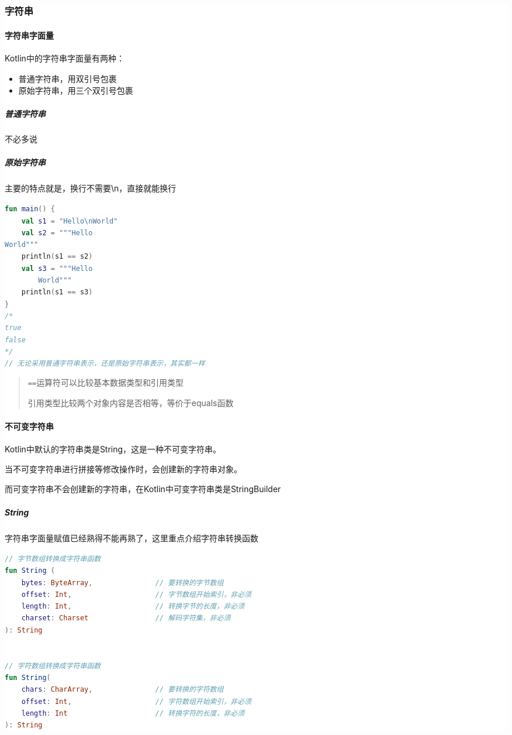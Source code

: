 

### 字符串

#### 字符串字面量

Kotlin中的字符串字面量有两种：

- 普通字符串，用双引号包裹
- 原始字符串，用三个双引号包裹

##### 普通字符串

不必多说

##### 原始字符串

主要的特点就是，换行不需要\n，直接就能换行

```kotlin
fun main() {
    val s1 = "Hello\nWorld"
    val s2 = """Hello
World"""
    println(s1 == s2)
    val s3 = """Hello
        World"""
    println(s1 == s3)
}
/*
true
false
*/
// 无论采用普通字符串表示，还是原始字符串表示，其实都一样
```

> `==`运算符可以比较基本数据类型和引用类型
>
> 引用类型比较两个对象内容是否相等，等价于equals函数



#### 不可变字符串

Kotlin中默认的字符串类是String，这是一种不可变字符串。

当不可变字符串进行拼接等修改操作时，会创建新的字符串对象。

而可变字符串不会创建新的字符串，在Kotlin中可变字符串类是StringBuilder

##### String

字符串字面量赋值已经熟得不能再熟了，这里重点介绍字符串转换函数

```kotlin
// 字节数组转换成字符串函数
fun String (
	bytes: ByteArray,				// 要转换的字节数组
    offset: Int,					// 字节数组开始索引，非必须
    length: Int,					// 转换字节的长度，非必须
    charset: Charset				// 解码字符集，非必须
): String


// 字符数组转换成字符串函数
fun String(
	chars: CharArray,				// 要转换的字符数组
    offset: Int,					// 字符数组开始索引，非必须
    length: Int						// 转换字符的长度，非必须
): String

```